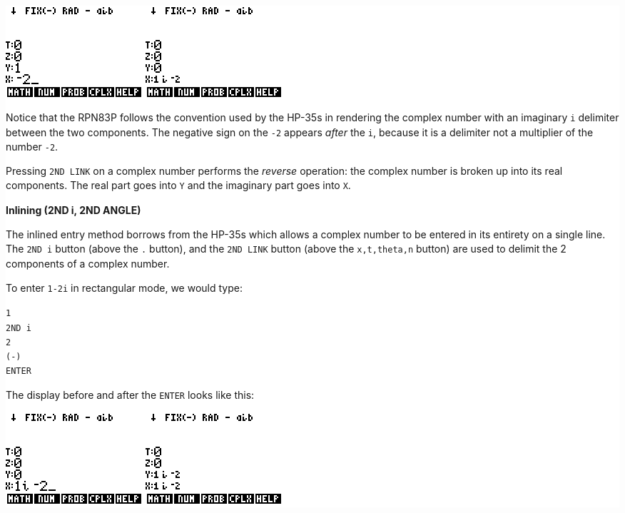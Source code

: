 ![RPN83P Complex Linking 1](images/rpn83p-complex-linking-1.png)
![RPN83P Complex Linking 2](images/rpn83p-complex-linking-2.png)

Notice that the RPN83P follows the convention used by the HP-35s in rendering
the complex number with an imaginary `i` delimiter between the two components.
The negative sign on the `-2` appears *after* the `i`, because it is a delimiter
not a multiplier of the number `-2`.

Pressing `2ND LINK` on a complex number performs the *reverse* operation: the
complex number is broken up into its real components. The real part goes into
`Y` and the imaginary part goes into `X`.

**Inlining (2ND i, 2ND ANGLE)**

The inlined entry method borrows from the HP-35s which allows a complex number
to be entered in its entirety on a single line. The `2ND i` button (above the
`.` button), and the `2ND LINK` button (above the `x,t,theta,n` button) are used
to delimit the 2 components of a complex number.

To enter `1-2i` in rectangular mode, we would type:

```
1
2ND i
2
(-)
ENTER
```

The display before and after the `ENTER` looks like this:

![RPN83P Complex Inlining RECT 1](images/rpn83p-complex-inlining-rect-1.png)
![RPN83P Complex Inlining RECT 2](images/rpn83p-complex-inlining-rect-2.png)
